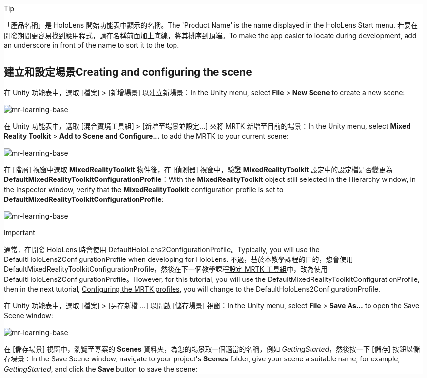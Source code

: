 > [!TIP]
> <span data-ttu-id="3b61f-176">「產品名稱」是 HoloLens 開始功能表中顯示的名稱。</span><span class="sxs-lookup"><span data-stu-id="3b61f-176">The 'Product Name' is the name displayed in the HoloLens Start menu.</span></span> <span data-ttu-id="3b61f-177">若要在開發期間更容易找到應用程式，請在名稱前面加上底線，將其排序到頂端。</span><span class="sxs-lookup"><span data-stu-id="3b61f-177">To make the app easier to locate during development, add an underscore in front of the name to sort it to the top.</span></span>

## <a name="creating-and-configuring-the-scene"></a><span data-ttu-id="3b61f-178">建立和設定場景</span><span class="sxs-lookup"><span data-stu-id="3b61f-178">Creating and configuring the scene</span></span>

<span data-ttu-id="3b61f-179">在 Unity 功能表中，選取 [檔案] > [新增場景] 以建立新場景：</span><span class="sxs-lookup"><span data-stu-id="3b61f-179">In the Unity menu, select **File** > **New Scene** to create a new scene:</span></span>

![mr-learning-base](images/mr-learning-base/base-02-section6-step1-1.png)

<span data-ttu-id="3b61f-181">在 Unity 功能表中，選取 [混合實境工具組] >  [新增至場景並設定...] 來將 MRTK 新增至目前的場景：</span><span class="sxs-lookup"><span data-stu-id="3b61f-181">In the Unity menu, select **Mixed Reality Toolkit** > **Add to Scene and Configure...** to add the MRTK to your current scene:</span></span>

![mr-learning-base](images/mr-learning-base/base-02-section6-step1-2.png)

<span data-ttu-id="3b61f-183">在 [階層] 視窗中選取 **MixedRealityToolkit** 物件後，在 [偵測器] 視窗中，驗證 **MixedRealityToolkit** 設定中的設定檔是否變更為 **DefaultMixedRealityToolkitConfigurationProfile**：</span><span class="sxs-lookup"><span data-stu-id="3b61f-183">With the **MixedRealityToolkit** object still selected in the Hierarchy window, in the Inspector window, verify that the **MixedRealityToolkit** configuration profile is set to **DefaultMixedRealityToolkitConfigurationProfile**:</span></span>

![mr-learning-base](images/mr-learning-base/base-02-section6-step1-3.png)

> [!IMPORTANT]
> <span data-ttu-id="3b61f-185">通常，在開發 HoloLens 時會使用 DefaultHoloLens2ConfigurationProfile。</span><span class="sxs-lookup"><span data-stu-id="3b61f-185">Typically, you will use the DefaultHoloLens2ConfigurationProfile when developing for HoloLens.</span></span> <span data-ttu-id="3b61f-186">不過，基於本教學課程的目的，您會使用 DefaultMixedRealityToolkitConfigurationProfile，然後在下一個教學課程[設定 MRTK 工具組](mr-learning-base-03.md)中，改為使用 DefaultHoloLens2ConfigurationProfile。</span><span class="sxs-lookup"><span data-stu-id="3b61f-186">However, for this tutorial, you will use the DefaultMixedRealityToolkitConfigurationProfile, then in the next tutorial, [Configuring the MRTK profiles](mr-learning-base-03.md), you will change to the DefaultHoloLens2ConfigurationProfile.</span></span>

<span data-ttu-id="3b61f-187">在 Unity 功能表中，選取 [檔案] >  [另存新檔 ...] 以開啟 [儲存場景] 視窗：</span><span class="sxs-lookup"><span data-stu-id="3b61f-187">In the Unity menu, select **File** > **Save As...** to open the Save Scene window:</span></span>

![mr-learning-base](images/mr-learning-base/base-02-section6-step1-4.png)

<span data-ttu-id="3b61f-189">在 [儲存場景] 視窗中，瀏覽至專案的 **Scenes** 資料夾，為您的場景取一個適當的名稱，例如 _GettingStarted_，然後按一下 [儲存] 按鈕以儲存場景：</span><span class="sxs-lookup"><span data-stu-id="3b61f-189">In the Save Scene window, navigate to your project's **Scenes** folder, give your scene a suitable name, for example, _GettingStarted_, and click the **Save** button to save the scene:</span></span>
